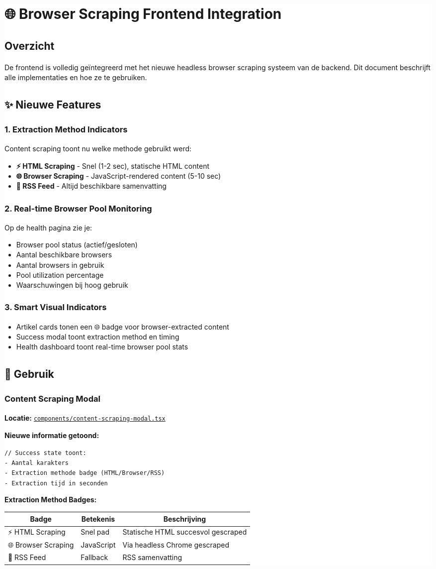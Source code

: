 # 🌐 Browser Scraping Frontend Integration

## Overzicht

De frontend is volledig geïntegreerd met het nieuwe headless browser scraping systeem van de backend. Dit document beschrijft alle implementaties en hoe ze te gebruiken.

## ✨ Nieuwe Features

### 1. **Extraction Method Indicators**

Content scraping toont nu welke methode gebruikt werd:

- **⚡ HTML Scraping** - Snel (1-2 sec), statische HTML content
- **🌐 Browser Scraping** - JavaScript-rendered content (5-10 sec)
- **📰 RSS Feed** - Altijd beschikbare samenvatting

### 2. **Real-time Browser Pool Monitoring**

Op de health pagina zie je:
- Browser pool status (actief/gesloten)
- Aantal beschikbare browsers
- Aantal browsers in gebruik
- Pool utilization percentage
- Waarschuwingen bij hoog gebruik

### 3. **Smart Visual Indicators**

- Artikel cards tonen een 🌐 badge voor browser-extracted content
- Success modal toont extraction method en timing
- Health dashboard toont real-time browser pool stats

## 🎯 Gebruik

### Content Scraping Modal

**Locatie:** [`components/content-scraping-modal.tsx`](../components/content-scraping-modal.tsx)

**Nieuwe informatie getoond:**
```tsx
// Success state toont:
- Aantal karakters
- Extraction methode badge (HTML/Browser/RSS)
- Extraction tijd in seconden
```

**Extraction Method Badges:**

| Badge | Betekenis | Beschrijving |
|-------|-----------|--------------|
| ⚡ HTML Scraping | Snel pad | Statische HTML succesvol gescraped |
| 🌐 Browser Scraping | JavaScript | Via headless Chrome gescraped |
| 📰 RSS Feed | Fallback | RSS samenvatting |
